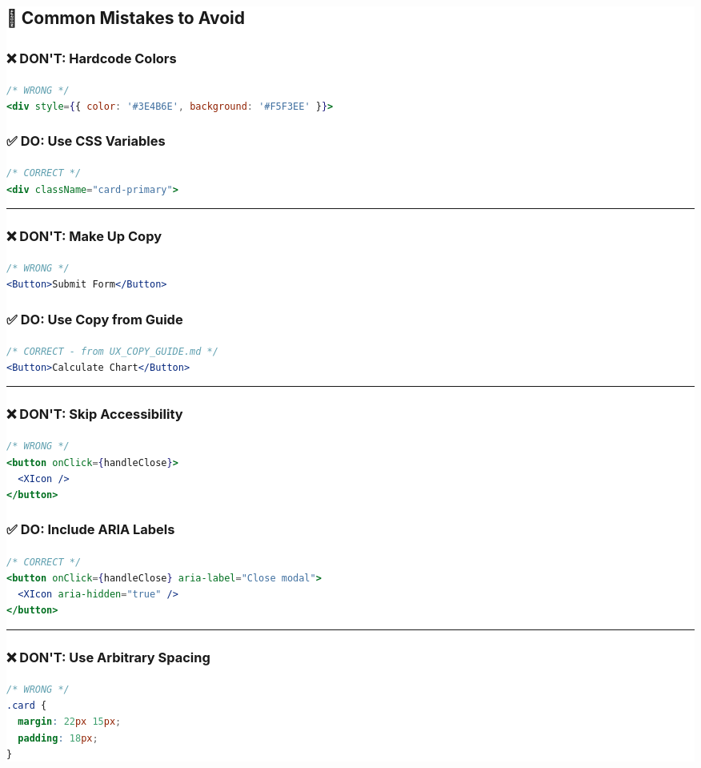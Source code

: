 
## 🚫 Common Mistakes to Avoid

### ❌ DON'T: Hardcode Colors
```jsx
/* WRONG */
<div style={{ color: '#3E4B6E', background: '#F5F3EE' }}>
```

### ✅ DO: Use CSS Variables
```jsx
/* CORRECT */
<div className="card-primary">
```

---

### ❌ DON'T: Make Up Copy
```jsx
/* WRONG */
<Button>Submit Form</Button>
```

### ✅ DO: Use Copy from Guide
```jsx
/* CORRECT - from UX_COPY_GUIDE.md */
<Button>Calculate Chart</Button>
```

---

### ❌ DON'T: Skip Accessibility
```jsx
/* WRONG */
<button onClick={handleClose}>
  <XIcon />
</button>
```

### ✅ DO: Include ARIA Labels
```jsx
/* CORRECT */
<button onClick={handleClose} aria-label="Close modal">
  <XIcon aria-hidden="true" />
</button>
```

---

### ❌ DON'T: Use Arbitrary Spacing
```css
/* WRONG */
.card {
  margin: 22px 15px;
  padding: 18px;
}
```
